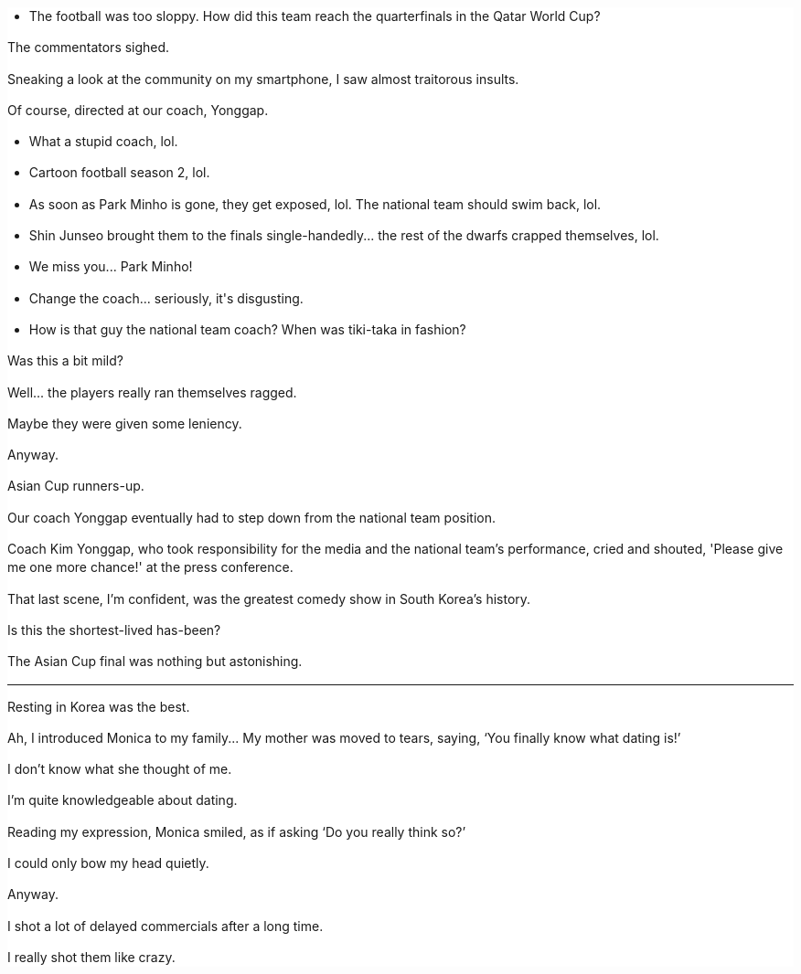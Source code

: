 - The football was too sloppy. How did this team reach the quarterfinals in the Qatar World Cup?

The commentators sighed.

Sneaking a look at the community on my smartphone, I saw almost traitorous insults.

Of course, directed at our coach, Yonggap.

- What a stupid coach, lol.

- Cartoon football season 2, lol.

- As soon as Park Minho is gone, they get exposed, lol. The national team should swim back, lol.

- Shin Junseo brought them to the finals single-handedly... the rest of the dwarfs crapped themselves, lol.

- We miss you... Park Minho!

- Change the coach... seriously, it's disgusting.

- How is that guy the national team coach? When was tiki-taka in fashion?

Was this a bit mild?

Well... the players really ran themselves ragged.

Maybe they were given some leniency.

Anyway.

Asian Cup runners-up.

Our coach Yonggap eventually had to step down from the national team position.

Coach Kim Yonggap, who took responsibility for the media and the national team’s performance, cried and shouted, 'Please give me one more chance!' at the press conference.

That last scene, I’m confident, was the greatest comedy show in South Korea’s history.

Is this the shortest-lived has-been?

The Asian Cup final was nothing but astonishing.

* * *

Resting in Korea was the best.

Ah, I introduced Monica to my family... My mother was moved to tears, saying, ‘You finally know what dating is!’

I don’t know what she thought of me.

I’m quite knowledgeable about dating.

Reading my expression, Monica smiled, as if asking ‘Do you really think so?’

I could only bow my head quietly.

Anyway.

I shot a lot of delayed commercials after a long time.

I really shot them like crazy.
